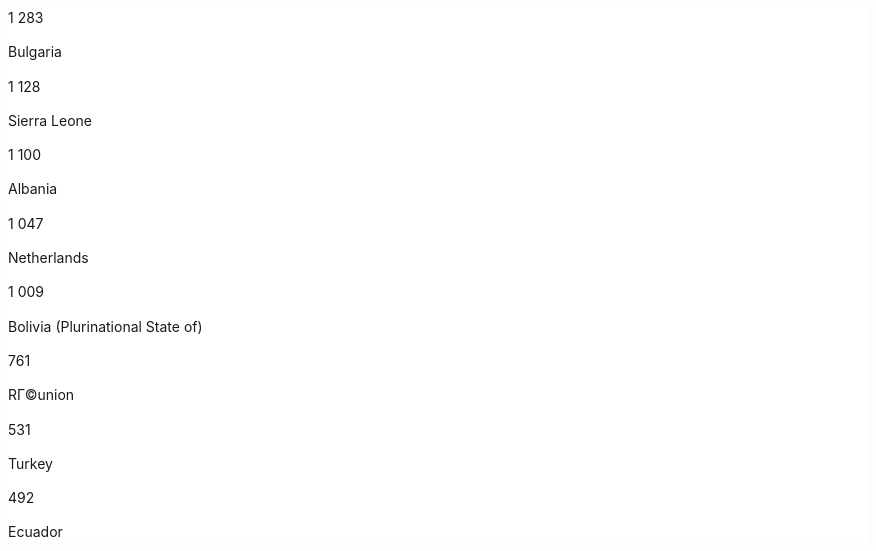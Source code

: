 
1 283






Bulgaria


1 128






Sierra Leone


1 100






Albania


1 047






Netherlands


1 009






Bolivia (Plurinational State of)


761






RГ©union


531






Turkey


492






Ecuador
